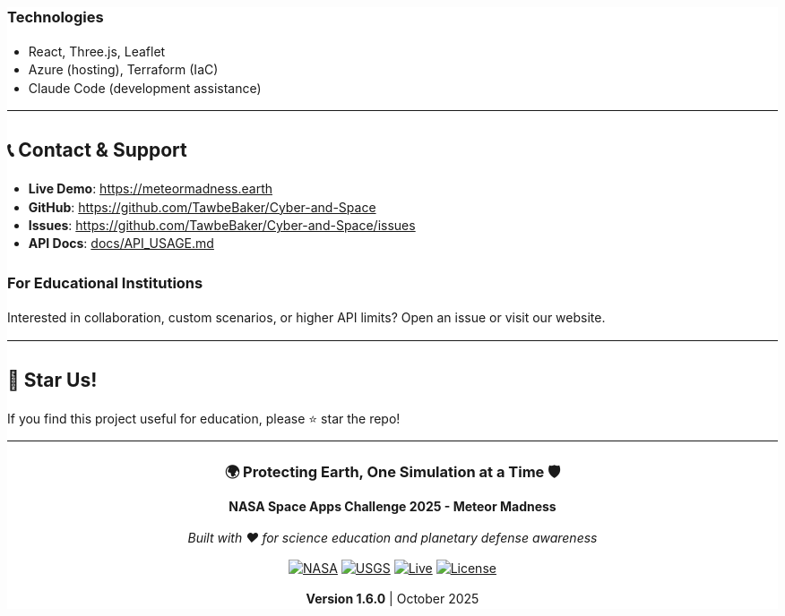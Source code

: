 ### Technologies

- React, Three.js, Leaflet
- Azure (hosting), Terraform (IaC)
- Claude Code (development assistance)

---

## 📞 Contact & Support

- **Live Demo**: https://meteormadness.earth
- **GitHub**: https://github.com/TawbeBaker/Cyber-and-Space
- **Issues**: https://github.com/TawbeBaker/Cyber-and-Space/issues
- **API Docs**: [docs/API_USAGE.md](./docs/API_USAGE.md)

### For Educational Institutions

Interested in collaboration, custom scenarios, or higher API limits?
Open an issue or visit our website.

---

## 🌟 Star Us!

If you find this project useful for education, please ⭐ star the repo!

---

<div align="center">

### 🌍 Protecting Earth, One Simulation at a Time 🛡️

**NASA Space Apps Challenge 2025 - Meteor Madness**

*Built with ❤️ for science education and planetary defense awareness*

[![NASA](https://img.shields.io/badge/Data-NASA%2FJPL-0B3D91?style=flat-square&logo=nasa)](https://api.nasa.gov/)
[![USGS](https://img.shields.io/badge/Data-USGS-006634?style=flat-square)](https://www.usgs.gov/)
[![Live](https://img.shields.io/badge/Demo-Live-success?style=flat-square)](https://meteormadness.earth)
[![License](https://img.shields.io/badge/License-MIT%20Educational-green?style=flat-square)](./LICENSE)

**Version 1.6.0** | October 2025

</div>
